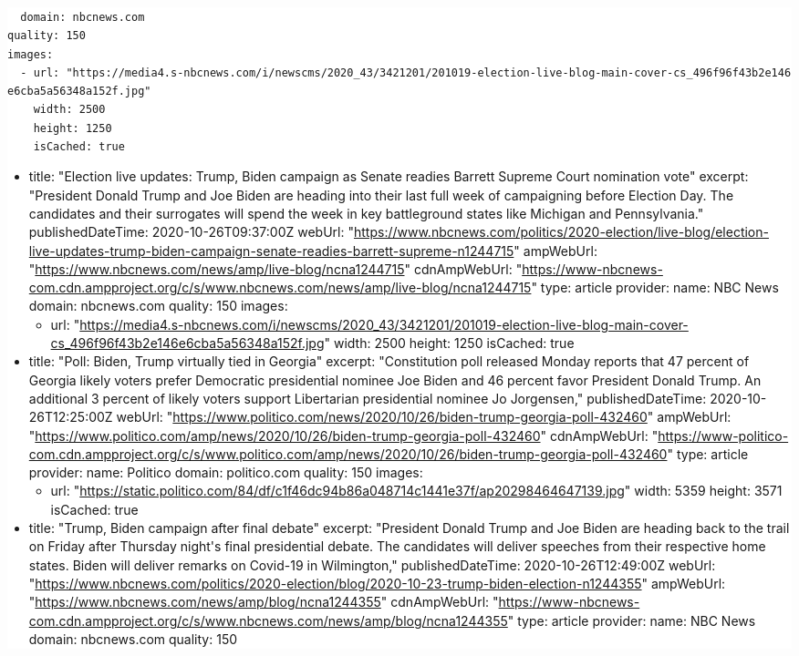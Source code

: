       domain: nbcnews.com
    quality: 150
    images:
      - url: "https://media4.s-nbcnews.com/i/newscms/2020_43/3421201/201019-election-live-blog-main-cover-cs_496f96f43b2e146e6cba5a56348a152f.jpg"
        width: 2500
        height: 1250
        isCached: true
  - title: "Election live updates: Trump, Biden campaign as Senate readies Barrett Supreme Court nomination vote"
    excerpt: "President Donald Trump and Joe Biden are heading into their last full week of campaigning before Election Day. The candidates and their surrogates will spend the week in key battleground states like Michigan and Pennsylvania."
    publishedDateTime: 2020-10-26T09:37:00Z
    webUrl: "https://www.nbcnews.com/politics/2020-election/live-blog/election-live-updates-trump-biden-campaign-senate-readies-barrett-supreme-n1244715"
    ampWebUrl: "https://www.nbcnews.com/news/amp/live-blog/ncna1244715"
    cdnAmpWebUrl: "https://www-nbcnews-com.cdn.ampproject.org/c/s/www.nbcnews.com/news/amp/live-blog/ncna1244715"
    type: article
    provider:
      name: NBC News
      domain: nbcnews.com
    quality: 150
    images:
      - url: "https://media4.s-nbcnews.com/i/newscms/2020_43/3421201/201019-election-live-blog-main-cover-cs_496f96f43b2e146e6cba5a56348a152f.jpg"
        width: 2500
        height: 1250
        isCached: true
  - title: "Poll: Biden, Trump virtually tied in Georgia"
    excerpt: "Constitution poll released Monday reports that 47 percent of Georgia likely voters prefer Democratic presidential nominee Joe Biden and 46 percent favor President Donald Trump. An additional 3 percent of likely voters support Libertarian presidential nominee Jo Jorgensen,"
    publishedDateTime: 2020-10-26T12:25:00Z
    webUrl: "https://www.politico.com/news/2020/10/26/biden-trump-georgia-poll-432460"
    ampWebUrl: "https://www.politico.com/amp/news/2020/10/26/biden-trump-georgia-poll-432460"
    cdnAmpWebUrl: "https://www-politico-com.cdn.ampproject.org/c/s/www.politico.com/amp/news/2020/10/26/biden-trump-georgia-poll-432460"
    type: article
    provider:
      name: Politico
      domain: politico.com
    quality: 150
    images:
      - url: "https://static.politico.com/84/df/c1f46dc94b86a048714c1441e37f/ap20298464647139.jpg"
        width: 5359
        height: 3571
        isCached: true
  - title: "Trump, Biden campaign after final debate"
    excerpt: "President Donald Trump and Joe Biden are heading back to the trail on Friday after Thursday night's final presidential debate. The candidates will deliver speeches from their respective home states. Biden will deliver remarks on Covid-19 in Wilmington,"
    publishedDateTime: 2020-10-26T12:49:00Z
    webUrl: "https://www.nbcnews.com/politics/2020-election/blog/2020-10-23-trump-biden-election-n1244355"
    ampWebUrl: "https://www.nbcnews.com/news/amp/blog/ncna1244355"
    cdnAmpWebUrl: "https://www-nbcnews-com.cdn.ampproject.org/c/s/www.nbcnews.com/news/amp/blog/ncna1244355"
    type: article
    provider:
      name: NBC News
      domain: nbcnews.com
    quality: 150